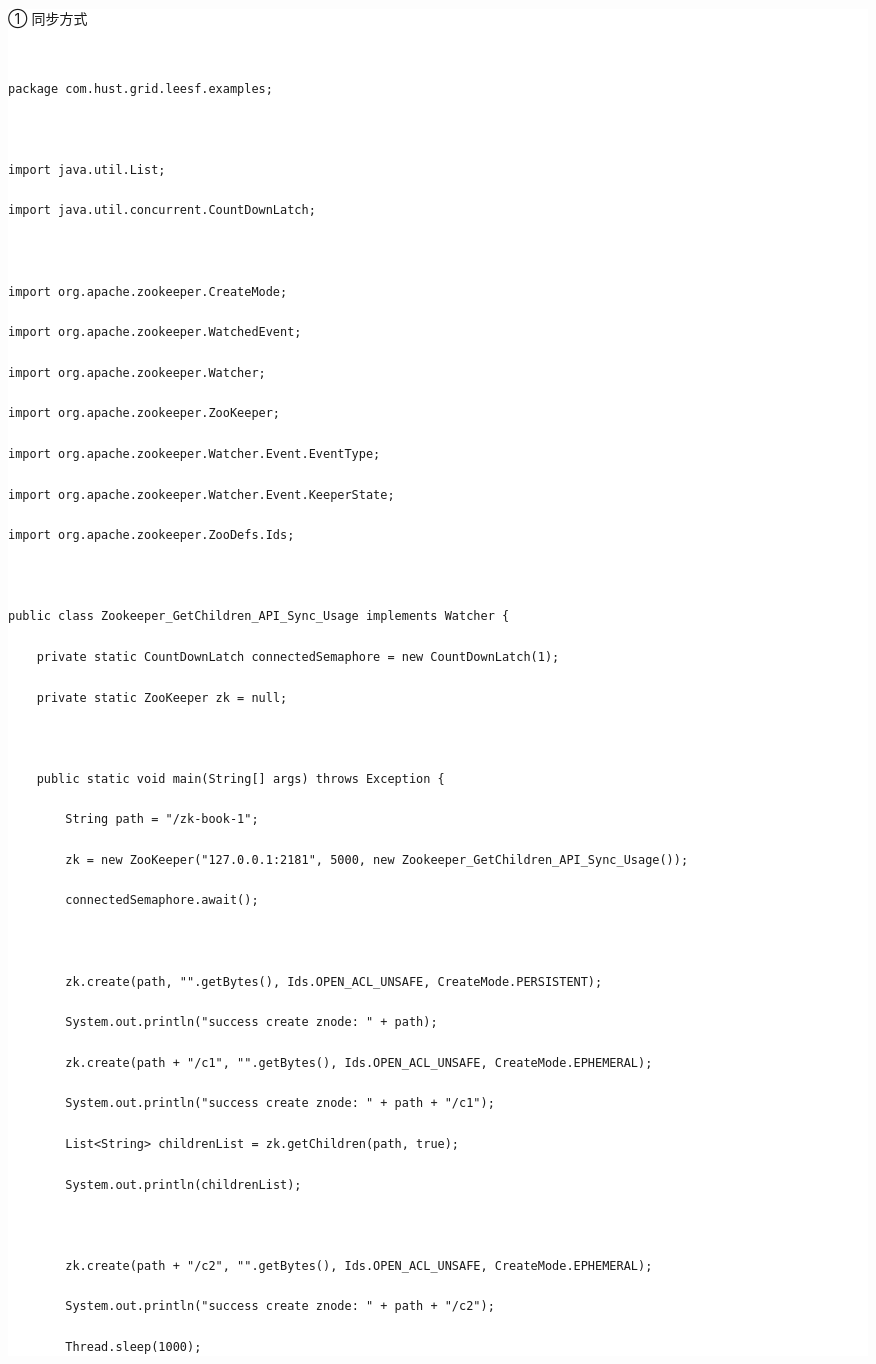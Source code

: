 ① 同步方式

![]()![]()

    
    
    package com.hust.grid.leesf.examples;

    

    import java.util.List;

    import java.util.concurrent.CountDownLatch;

    

    import org.apache.zookeeper.CreateMode;

    import org.apache.zookeeper.WatchedEvent;

    import org.apache.zookeeper.Watcher;

    import org.apache.zookeeper.ZooKeeper;

    import org.apache.zookeeper.Watcher.Event.EventType;

    import org.apache.zookeeper.Watcher.Event.KeeperState;

    import org.apache.zookeeper.ZooDefs.Ids;

    

    public class Zookeeper_GetChildren_API_Sync_Usage implements Watcher {

        private static CountDownLatch connectedSemaphore = new CountDownLatch(1);

        private static ZooKeeper zk = null;

    

        public static void main(String[] args) throws Exception {

            String path = "/zk-book-1";

            zk = new ZooKeeper("127.0.0.1:2181", 5000, new Zookeeper_GetChildren_API_Sync_Usage());

            connectedSemaphore.await();

    

            zk.create(path, "".getBytes(), Ids.OPEN_ACL_UNSAFE, CreateMode.PERSISTENT);

            System.out.println("success create znode: " + path);

            zk.create(path + "/c1", "".getBytes(), Ids.OPEN_ACL_UNSAFE, CreateMode.EPHEMERAL);

            System.out.println("success create znode: " + path + "/c1");

            List<String> childrenList = zk.getChildren(path, true);

            System.out.println(childrenList);

    

            zk.create(path + "/c2", "".getBytes(), Ids.OPEN_ACL_UNSAFE, CreateMode.EPHEMERAL);

            System.out.println("success create znode: " + path + "/c2");

            Thread.sleep(1000);
